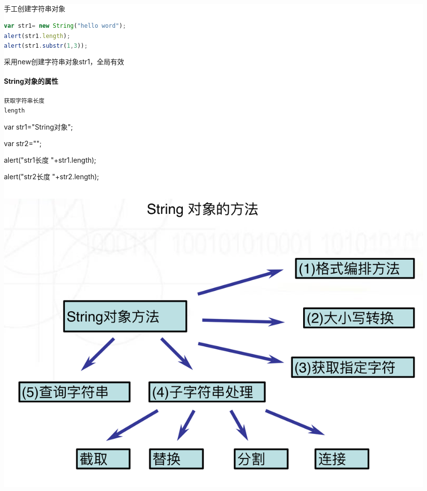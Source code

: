 手工创建字符串对象

```js
var str1= new String("hello word");
alert(str1.length);
alert(str1.substr(1,3));
```

采用new创建字符串对象str1，全局有效

#### **String对象的属性**

```
获取字符串长度
length
```

var str1="String对象";

var str2="";

alert("str1长度 "+str1.length);

alert("str2长度 "+str2.length);

​                       ![img](_attachments/2706ee1e4fa2d069527a45083ac213a3.png)　
